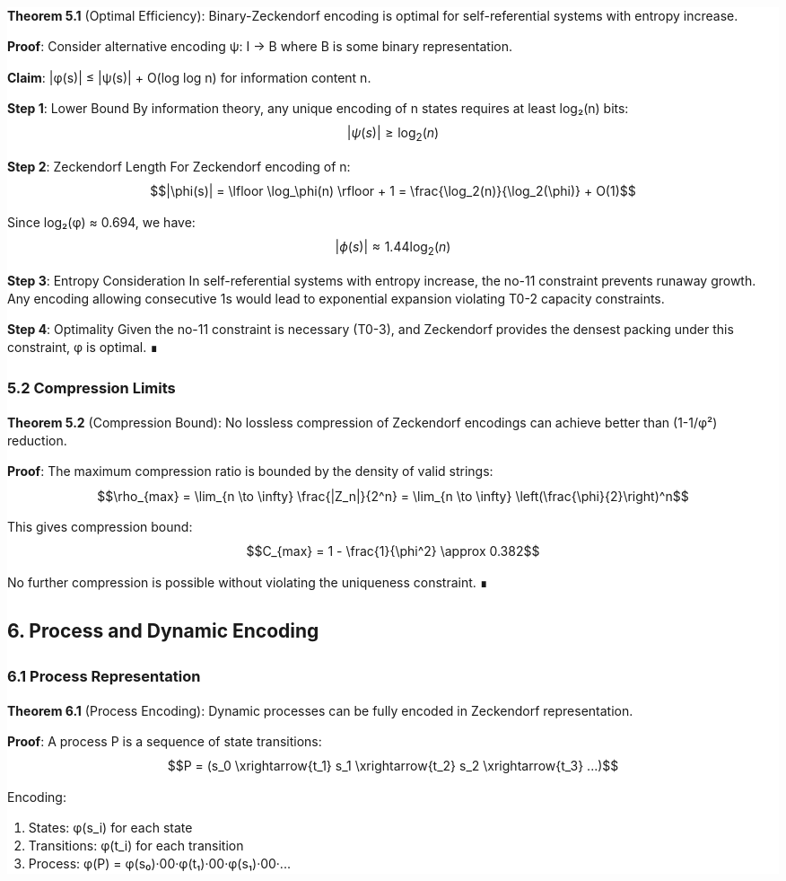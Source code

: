 **Theorem 5.1** (Optimal Efficiency):
Binary-Zeckendorf encoding is optimal for self-referential systems with entropy increase.

**Proof**:
Consider alternative encoding ψ: I → B where B is some binary representation.

**Claim**: |φ(s)| ≤ |ψ(s)| + O(log log n) for information content n.

**Step 1**: Lower Bound
By information theory, any unique encoding of n states requires at least log₂(n) bits:
$$|ψ(s)| ≥ \log_2(n)$$

**Step 2**: Zeckendorf Length
For Zeckendorf encoding of n:
$$|\phi(s)| = \lfloor \log_\phi(n) \rfloor + 1 = \frac{\log_2(n)}{\log_2(\phi)} + O(1)$$

Since log₂(φ) ≈ 0.694, we have:
$$|\phi(s)| \approx 1.44 \log_2(n)$$

**Step 3**: Entropy Consideration
In self-referential systems with entropy increase, the no-11 constraint prevents runaway growth. Any encoding allowing consecutive 1s would lead to exponential expansion violating T0-2 capacity constraints.

**Step 4**: Optimality
Given the no-11 constraint is necessary (T0-3), and Zeckendorf provides the densest packing under this constraint, φ is optimal. ∎

### 5.2 Compression Limits

**Theorem 5.2** (Compression Bound):
No lossless compression of Zeckendorf encodings can achieve better than (1-1/φ²) reduction.

**Proof**:
The maximum compression ratio is bounded by the density of valid strings:
$$\rho_{max} = \lim_{n \to \infty} \frac{|Z_n|}{2^n} = \lim_{n \to \infty} \left(\frac{\phi}{2}\right)^n$$

This gives compression bound:
$$C_{max} = 1 - \frac{1}{\phi^2} \approx 0.382$$

No further compression is possible without violating the uniqueness constraint. ∎

## 6. Process and Dynamic Encoding

### 6.1 Process Representation

**Theorem 6.1** (Process Encoding):
Dynamic processes can be fully encoded in Zeckendorf representation.

**Proof**:
A process P is a sequence of state transitions:
$$P = (s_0 \xrightarrow{t_1} s_1 \xrightarrow{t_2} s_2 \xrightarrow{t_3} ...)$$

Encoding:
1. States: φ(s_i) for each state
2. Transitions: φ(t_i) for each transition
3. Process: φ(P) = φ(s₀)·00·φ(t₁)·00·φ(s₁)·00·...
